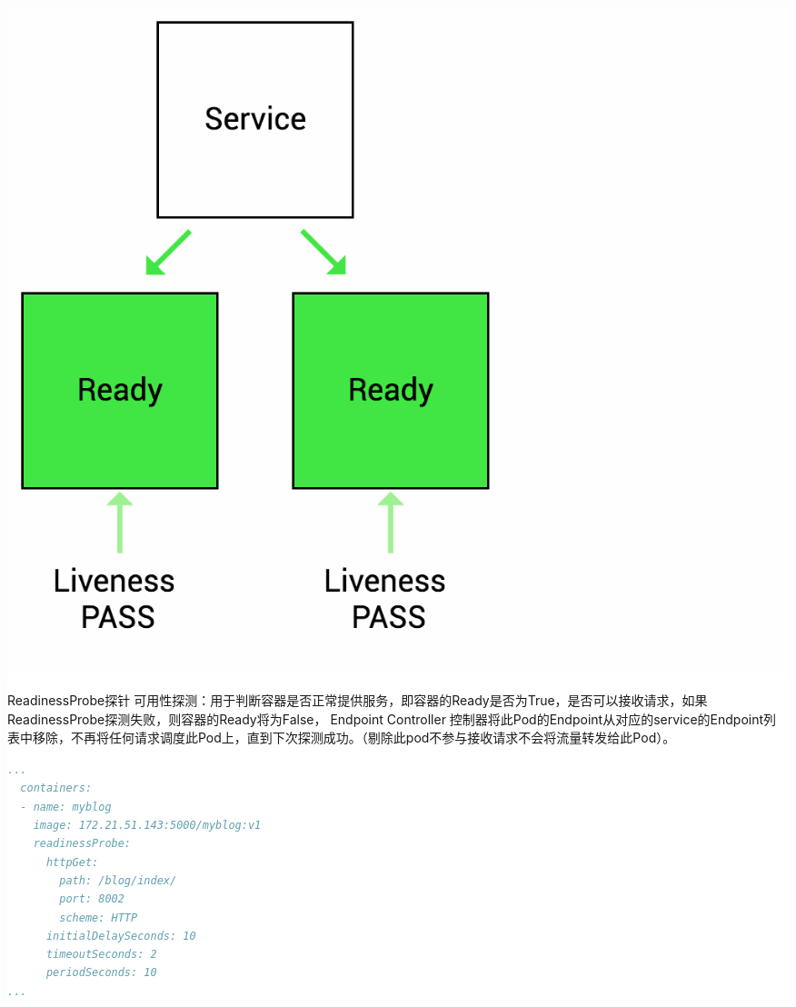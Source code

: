 ![](pod.assets/livenessprobe.webp)



ReadinessProbe探针 可用性探测：用于判断容器是否正常提供服务，即容器的Ready是否为True，是否可以接收请求，如果ReadinessProbe探测失败，则容器的Ready将为False， Endpoint Controller 控制器将此Pod的Endpoint从对应的service的Endpoint列表中移除，不再将任何请求调度此Pod上，直到下次探测成功。（剔除此pod不参与接收请求不会将流量转发给此Pod）。

```yaml
...
  containers:
  - name: myblog
    image: 172.21.51.143:5000/myblog:v1
    readinessProbe: 
      httpGet: 
        path: /blog/index/
        port: 8002
        scheme: HTTP
      initialDelaySeconds: 10 
      timeoutSeconds: 2
      periodSeconds: 10
...
```
